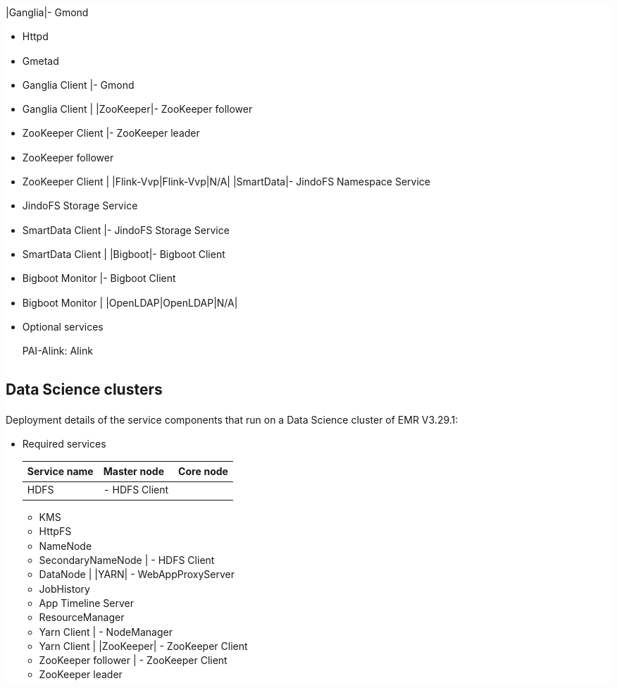 |Ganglia|-   Gmond
-   Httpd
-   Gmetad
-   Ganglia Client
|-   Gmond
-   Ganglia Client |
|ZooKeeper|-   ZooKeeper follower
-   ZooKeeper Client
|-   ZooKeeper leader
-   ZooKeeper follower
-   ZooKeeper Client |
|Flink-Vvp|Flink-Vvp|N/A|
|SmartData|-   JindoFS Namespace Service
-   JindoFS Storage Service
-   SmartData Client
|-   JindoFS Storage Service
-   SmartData Client |
|Bigboot|-   Bigboot Client
-   Bigboot Monitor
|-   Bigboot Client
-   Bigboot Monitor |
|OpenLDAP|OpenLDAP|N/A|

-   Optional services

    PAI-Alink: Alink


## Data Science clusters

Deployment details of the service components that run on a Data Science cluster of EMR V3.29.1:

-   Required services

    |Service name|Master node|Core node|
    |------------|-----------|---------|
    |HDFS|    -   HDFS Client
    -   KMS
    -   HttpFS
    -   NameNode
    -   SecondaryNameNode
|    -   HDFS Client
    -   DataNode |
    |YARN|    -   WebAppProxyServer
    -   JobHistory
    -   App Timeline Server
    -   ResourceManager
    -   Yarn Client
|    -   NodeManager
    -   Yarn Client |
    |ZooKeeper|    -   ZooKeeper Client
    -   ZooKeeper follower
|    -   ZooKeeper Client
    -   ZooKeeper leader